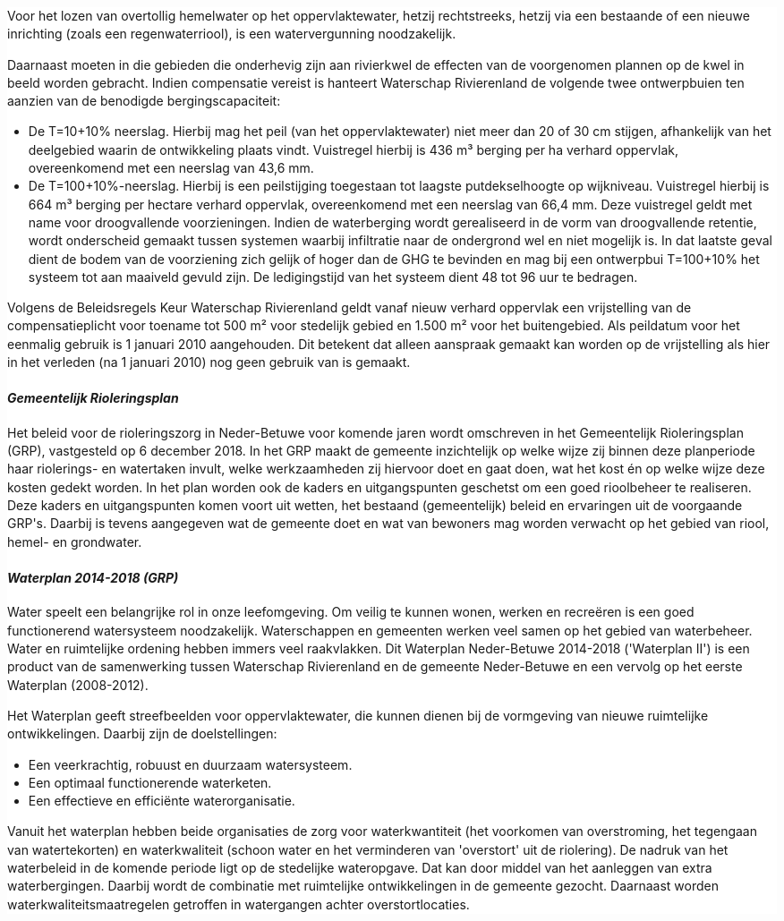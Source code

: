 Voor het lozen van overtollig hemelwater op het oppervlaktewater, hetzij rechtstreeks, hetzij via een bestaande of een nieuwe inrichting (zoals een regenwaterriool), is een watervergunning noodzakelijk.

Daarnaast moeten in die gebieden die onderhevig zijn aan rivierkwel de effecten van de voorgenomen plannen op de kwel in beeld worden gebracht. Indien compensatie vereist is hanteert Waterschap Rivierenland de volgende twee ontwerpbuien ten aanzien van de benodigde bergingscapaciteit:

- De T=10+10% neerslag. Hierbij mag het peil (van het oppervlaktewater) niet meer dan 20 of 30 cm stijgen, afhankelijk van het deelgebied waarin de ontwikkeling plaats vindt. Vuistregel hierbij is 436 m³ berging per ha verhard oppervlak, overeenkomend met een neerslag van 43,6 mm.
- De T=100+10%-neerslag. Hierbij is een peilstijging toegestaan tot laagste putdekselhoogte op wijkniveau. Vuistregel hierbij is 664 m³ berging per hectare verhard oppervlak, overeenkomend met een neerslag van 66,4 mm. Deze vuistregel geldt met name voor droogvallende voorzieningen. Indien de waterberging wordt gerealiseerd in de vorm van droogvallende retentie, wordt onderscheid gemaakt tussen systemen waarbij infiltratie naar de ondergrond wel en niet mogelijk is. In dat laatste geval dient de bodem van de voorziening zich gelijk of hoger dan de GHG te bevinden en mag bij een ontwerpbui T=100+10% het systeem tot aan maaiveld gevuld zijn. De ledigingstijd van het systeem dient 48 tot 96 uur te bedragen.

Volgens de Beleidsregels Keur Waterschap Rivierenland geldt vanaf nieuw verhard oppervlak een vrijstelling van de compensatieplicht voor toename tot 500 m² voor stedelijk gebied en 1.500 m² voor het buitengebied. Als peildatum voor het eenmalig gebruik is 1 januari 2010 aangehouden. Dit betekent dat alleen aanspraak gemaakt kan worden op de vrijstelling als hier in het verleden (na 1 januari 2010) nog geen gebruik van is gemaakt.

#### *Gemeentelijk Rioleringsplan*

Het beleid voor de rioleringszorg in Neder-Betuwe voor komende jaren wordt omschreven in het Gemeentelijk Rioleringsplan (GRP), vastgesteld op 6 december 2018. In het GRP maakt de gemeente inzichtelijk op welke wijze zij binnen deze planperiode haar riolerings- en watertaken invult, welke werkzaamheden zij hiervoor doet en gaat doen, wat het kost én op welke wijze deze kosten gedekt worden. In het plan worden ook de kaders en uitgangspunten geschetst om een goed rioolbeheer te realiseren. Deze kaders en uitgangspunten komen voort uit wetten, het bestaand (gemeentelijk) beleid en ervaringen uit de voorgaande GRP's. Daarbij is tevens aangegeven wat de gemeente doet en wat van bewoners mag worden verwacht op het gebied van riool, hemel- en grondwater.

#### *Waterplan 2014-2018 (GRP)*

Water speelt een belangrijke rol in onze leefomgeving. Om veilig te kunnen wonen, werken en recreëren is een goed functionerend watersysteem noodzakelijk. Waterschappen en gemeenten werken veel samen op het gebied van waterbeheer. Water en ruimtelijke ordening hebben immers veel raakvlakken. Dit Waterplan Neder-Betuwe 2014-2018 ('Waterplan II') is een product van de samenwerking tussen Waterschap Rivierenland en de gemeente Neder-Betuwe en een vervolg op het eerste Waterplan (2008-2012).

Het Waterplan geeft streefbeelden voor oppervlaktewater, die kunnen dienen bij de vormgeving van nieuwe ruimtelijke ontwikkelingen. Daarbij zijn de doelstellingen:

- Een veerkrachtig, robuust en duurzaam watersysteem.
- Een optimaal functionerende waterketen.
- Een effectieve en efficiënte waterorganisatie.

Vanuit het waterplan hebben beide organisaties de zorg voor waterkwantiteit (het voorkomen van overstroming, het tegengaan van watertekorten) en waterkwaliteit (schoon water en het verminderen van 'overstort' uit de riolering). De nadruk van het waterbeleid in de komende periode ligt op de stedelijke wateropgave. Dat kan door middel van het aanleggen van extra waterbergingen. Daarbij wordt de combinatie met ruimtelijke ontwikkelingen in de gemeente gezocht. Daarnaast worden waterkwaliteitsmaatregelen getroffen in watergangen achter overstortlocaties.
